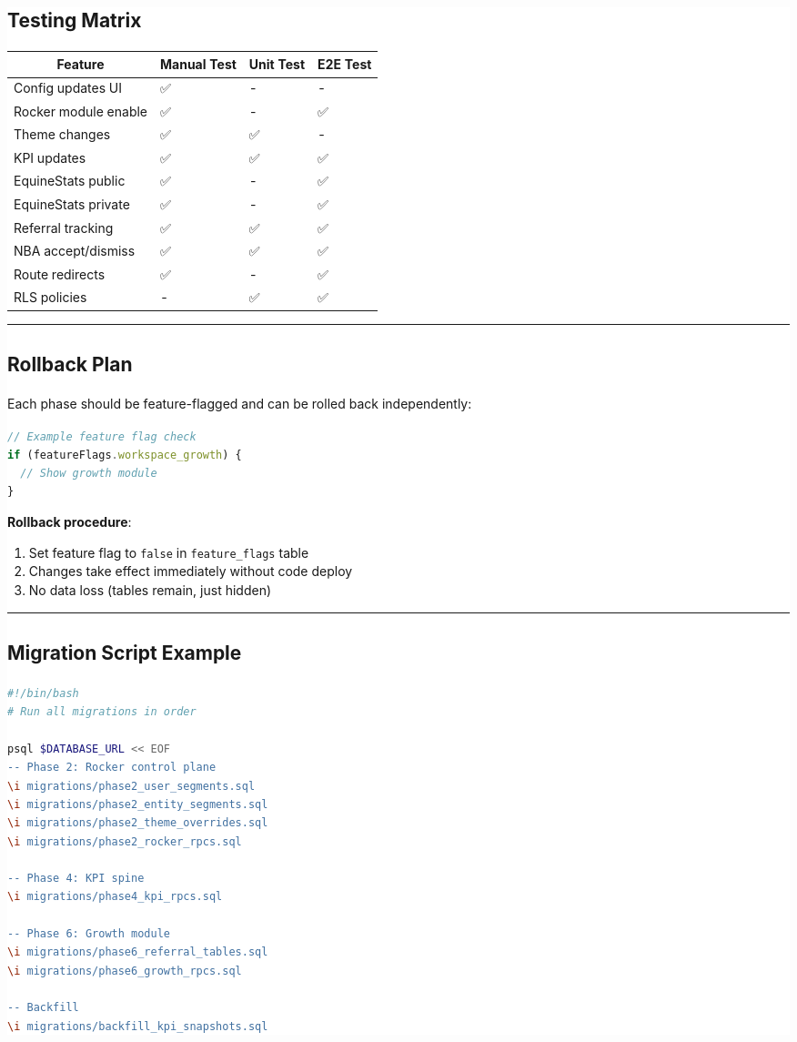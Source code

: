 
## Testing Matrix

| Feature | Manual Test | Unit Test | E2E Test |
|---------|-------------|-----------|----------|
| Config updates UI | ✅ | - | - |
| Rocker module enable | ✅ | - | ✅ |
| Theme changes | ✅ | ✅ | - |
| KPI updates | ✅ | ✅ | ✅ |
| EquineStats public | ✅ | - | ✅ |
| EquineStats private | ✅ | - | ✅ |
| Referral tracking | ✅ | ✅ | ✅ |
| NBA accept/dismiss | ✅ | ✅ | ✅ |
| Route redirects | ✅ | - | ✅ |
| RLS policies | - | ✅ | ✅ |

---

## Rollback Plan

Each phase should be feature-flagged and can be rolled back independently:

```typescript
// Example feature flag check
if (featureFlags.workspace_growth) {
  // Show growth module
}
```

**Rollback procedure**:
1. Set feature flag to `false` in `feature_flags` table
2. Changes take effect immediately without code deploy
3. No data loss (tables remain, just hidden)

---

## Migration Script Example

```bash
#!/bin/bash
# Run all migrations in order

psql $DATABASE_URL << EOF
-- Phase 2: Rocker control plane
\i migrations/phase2_user_segments.sql
\i migrations/phase2_entity_segments.sql
\i migrations/phase2_theme_overrides.sql
\i migrations/phase2_rocker_rpcs.sql

-- Phase 4: KPI spine
\i migrations/phase4_kpi_rpcs.sql

-- Phase 6: Growth module
\i migrations/phase6_referral_tables.sql
\i migrations/phase6_growth_rpcs.sql

-- Backfill
\i migrations/backfill_kpi_snapshots.sql
```